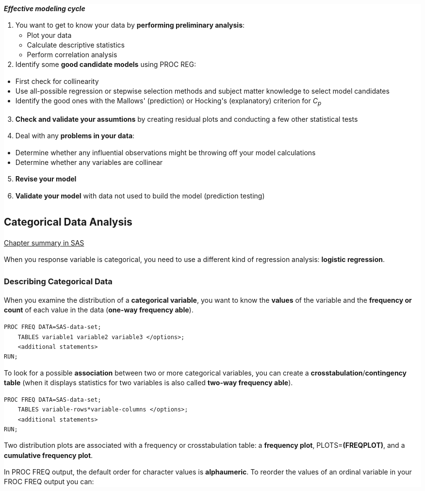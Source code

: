 
***Effective modeling cycle***

 1. You want to get to know your data by **performing preliminary analysis**: 
	 * Plot your data
	 * Calculate descriptive statistics 
	 * Perform correlation analysis
 2. Identify some **good candidate models** using PROC REG: 
 * First check for collinearity 
 * Use all-possible regression or stepwise selection methods and subject matter knowledge to select model candidates
 * Identify the good ones with the Mallows' (prediction) or Hocking's (explanatory) criterion for $C_p$
 3. **Check and validate your assumtions** by creating residual plots and conducting a few other statistical tests
 
 4. Deal with any **problems in your data**: 
  * Determine whether any influential observations might be throwing off your model calculations
  * Determine whether any variables are collinear
 5. **Revise your model**
 
 6. **Validate your model** with data not used to build the  model (prediction testing)

## Categorical Data Analysis
[Chapter summary in SAS](https://support.sas.com/edu/OLTRN/ECST131/m556/m556_5_a_sum.htm)

When you response variable is categorical, you need to use a different kind of regression analysis: **logistic regression**.

### Describing Categorical Data

When you examine the distribution of a **categorical variable**, you want to know the **values** of the variable and the **frequency or count** of each value in the data (**one-way frequency able**).

```
PROC FREQ DATA=SAS-data-set;
	TABLES variable1 variable2 variable3 </options>;
	<additional statements>
RUN;
```

To look for a possible **association** between two or more categorical variables, you can create a **crosstabulation**/**contingency table** (when it displays statistics for two variables is also called **two-way frequency able**).

```
PROC FREQ DATA=SAS-data-set;
	TABLES variable-rows*variable-columns </options>;
	<additional statements>
RUN;
```

Two distribution plots are associated with a frequency or crosstabulation table: a **frequency plot**, PLOTS=**(FREQPLOT)**, and a **cumulative frequency plot**.

In PROC FREQ output, the default order for character values is **alphaumeric**. To reorder the values of an ordinal variable in your FROC FREQ output you can:
